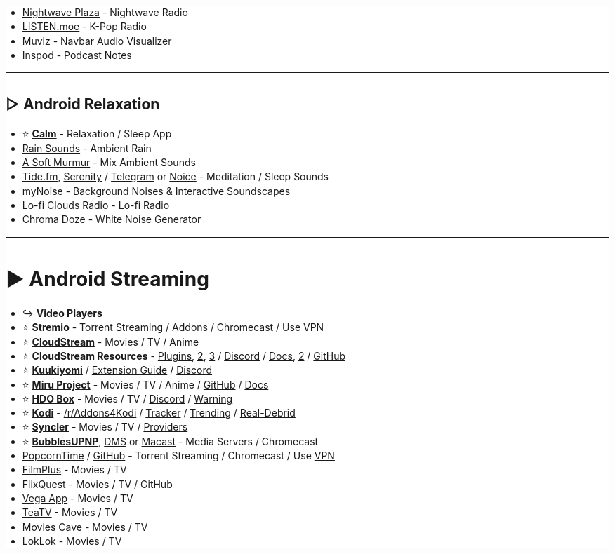 * [Nightwave Plaza](https://play.google.com/store/apps/details?id=one.plaza.nightwaveplaza) - Nightwave Radio
* [LISTEN.moe](https://github.com/LISTEN-moe/android-app) - K-Pop Radio
* [Muviz](https://www.sparkine.com/muviz/) - Navbar Audio Visualizer
* [Inspod](https://play.google.com/store/apps/details?id=com.kdanmobile.android.podsnote) - Podcast Notes

***

## ▷ Android Relaxation

* ⭐ **[Calm](https://rentry.co/FMHYBase64#calm)** - Relaxation / Sleep App
* [Rain Sounds](https://sleeprelaxapps.github.io/rainsounds/) - Ambient Rain
* [A Soft Murmur](https://play.google.com/store/apps/details?id=com.gabemart.asoftmurmur) - Mix Ambient Sounds
* [Tide.fm](https://pics.tide.moreless.io/site/tide.apk), [Serenity](https://github.com/YajanaRao/Serenity) / [Telegram](https://t.me/serenityapp) or [Noice](https://trynoice.com/) - Meditation / Sleep Sounds
* [myNoise](https://play.google.com/store/apps/details?id=com.mynoise.mynoise&amp;hl=en) - Background Noises & Interactive Soundscapes
* [Lo-fi Clouds Radio](https://www.lofi-clouds.com/) - Lo-fi Radio
* [Chroma Doze](https://play.google.com/store/apps/details?id=net.pmarks.chromadoze) - White Noise Generator

***

# ► Android Streaming

* ↪️ **[Video Players](https://www.reddit.com/r/FREEMEDIAHECKYEAH/wiki/storage#wiki_android_video_players)**
* ⭐ **[Stremio](https://www.stremio.com/)** - Torrent Streaming / [Addons](https://stremio-addons.netlify.app/) / Chromecast / Use [VPN](https://www.reddit.com/r/FREEMEDIAHECKYEAH/wiki/adblock-vpn-privacy#wiki_vpn_guide)
* ⭐ **[CloudStream](https://cloudstream-on-fleek-co.ipns.dweb.link/)** - Movies / TV / Anime
* ⭐ **CloudStream Resources** - [Plugins](https://discord.com/invite/wpX5Rfcx87), [2](https://github.com/Rowdy-Avocado/Rowdycado-Extensions), [3](https://rentry.org/cs3-repos) / [Discord](https://discord.com/invite/5Hus6fM) / [Docs](https://recloudstream.github.io/csdocs/), [2](https://cloudstream.miraheze.org/wiki/Main_Page) / [GitHub](https://github.com/recloudstream/cloudstream)
* ⭐ **[Kuukiyomi](https://github.com/LuftVerbot/kuukiyomi/)** / [Extension Guide](https://wotaku.moe/guides/tech/repo) / [Discord](https://discord.gg/s82Vu589Ya)
* ⭐ **[Miru Project](https://miru.js.org/en/download)** - Movies / TV / Anime / [GitHub](https://github.com/miru-project/miru-app) / [Docs](https://miru.js.org/en/developer/)
* ⭐ **[HDO Box](https://rentry.co/FMHYBase64#hdo-box)** - Movies / TV / [Discord](https://discord.gg/VPRJVExUVD) / [Warning](https://i.ibb.co/ZBy93sr/image.png)
* ⭐ **[Kodi](https://kodi.tv/)** - [/r/Addons4Kodi](https://www.reddit.com/r/Addons4Kodi/) / [Tracker](https://kinkeadtech.com/best-kodi-streaming-addons/) / [Trending](https://kodiapps.com/addons-chart) / [Real-Debrid](https://real-debrid.com/)
* ⭐ **[Syncler](https://syncler.net/)** - Movies / TV / [Providers](https://www.reddit.com/r/providers4syncler/)
* ⭐ **[BubblesUPNP](https://play.google.com/store/apps/details?id=com.bubblesoft.android.bubbleupnp&gl=US)**, [DMS](https://github.com/anacrolix/dms) or [Macast](https://xfangfang.github.io/Macast/) - Media Servers / Chromecast
* [PopcornTime](https://popcorn-time.site) / [GitHub](https://github.com/popcorn-official/popcorn-android) - Torrent Streaming / Chromecast / Use [VPN](https://www.reddit.com/r/FREEMEDIAHECKYEAH/wiki/adblock-vpn-privacy#wiki_vpn_guide)
* [FilmPlus](https://filmplus.app/) - Movies / TV
* [FlixQuest](https://flixquest.beamlak.dev/) - Movies / TV / [GitHub](https://github.com/BeamlakAschalew/flixquest)
* [Vega App](https://github.com/Zenda-Cross/vega-app) - Movies / TV
* [TeaTV](https://rentry.co/FMHYBase64#teatv) - Movies / TV
* [Movies Cave](https://rentry.co/FMHYBase64#movies-cave-app) - Movies / TV
* [LokLok](https://loklok.com/download) - Movies / TV